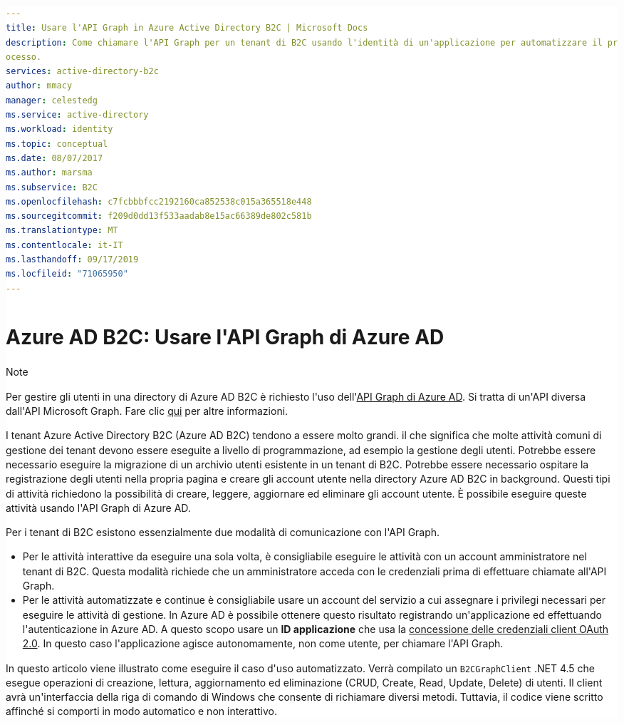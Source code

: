 ```yaml
---
title: Usare l'API Graph in Azure Active Directory B2C | Microsoft Docs
description: Come chiamare l'API Graph per un tenant di B2C usando l'identità di un'applicazione per automatizzare il processo.
services: active-directory-b2c
author: mmacy
manager: celestedg
ms.service: active-directory
ms.workload: identity
ms.topic: conceptual
ms.date: 08/07/2017
ms.author: marsma
ms.subservice: B2C
ms.openlocfilehash: c7fcbbbfcc2192160ca852538c015a365518e448
ms.sourcegitcommit: f209d0dd13f533aadab8e15ac66389de802c581b
ms.translationtype: MT
ms.contentlocale: it-IT
ms.lasthandoff: 09/17/2019
ms.locfileid: "71065950"
---
```

# <a name="azure-ad-b2c-use-the-azure-ad-graph-api"></a>Azure AD B2C: Usare l'API Graph di Azure AD

>[!NOTE]
> Per gestire gli utenti in una directory di Azure AD B2C è richiesto l'uso dell'[API Graph di Azure AD](/previous-versions/azure/ad/graph/howto/azure-ad-graph-api-operations-overview). Si tratta di un'API diversa dall'API Microsoft Graph. Fare clic [qui](https://blogs.msdn.microsoft.com/aadgraphteam/2016/07/08/microsoft-graph-or-azure-ad-graph/) per altre informazioni.

I tenant Azure Active Directory B2C (Azure AD B2C) tendono a essere molto grandi. il che significa che molte attività comuni di gestione dei tenant devono essere eseguite a livello di programmazione, ad esempio la gestione degli utenti. Potrebbe essere necessario eseguire la migrazione di un archivio utenti esistente in un tenant di B2C. Potrebbe essere necessario ospitare la registrazione degli utenti nella propria pagina e creare gli account utente nella directory Azure AD B2C in background. Questi tipi di attività richiedono la possibilità di creare, leggere, aggiornare ed eliminare gli account utente. È possibile eseguire queste attività usando l'API Graph di Azure AD.

Per i tenant di B2C esistono essenzialmente due modalità di comunicazione con l'API Graph.

* Per le attività interattive da eseguire una sola volta, è consigliabile eseguire le attività con un account amministratore nel tenant di B2C. Questa modalità richiede che un amministratore acceda con le credenziali prima di effettuare chiamate all'API Graph.
* Per le attività automatizzate e continue è consigliabile usare un account del servizio a cui assegnare i privilegi necessari per eseguire le attività di gestione. In Azure AD è possibile ottenere questo risultato registrando un'applicazione ed effettuando l'autenticazione in Azure AD. A questo scopo usare un **ID applicazione** che usa la [concessione delle credenziali client OAuth 2.0](../active-directory/develop/service-to-service.md). In questo caso l'applicazione agisce autonomamente, non come utente, per chiamare l'API Graph.

In questo articolo viene illustrato come eseguire il caso d'uso automatizzato. Verrà compilato un `B2CGraphClient` .NET 4.5 che esegue operazioni di creazione, lettura, aggiornamento ed eliminazione (CRUD, Create, Read, Update, Delete) di utenti. Il client avrà un'interfaccia della riga di comando di Windows che consente di richiamare diversi metodi. Tuttavia, il codice viene scritto affinché si comporti in modo automatico e non interattivo.
